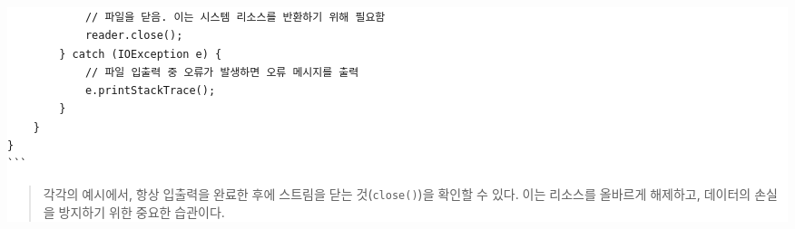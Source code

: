                 // 파일을 닫음. 이는 시스템 리소스를 반환하기 위해 필요함
                reader.close();
            } catch (IOException e) {
                // 파일 입출력 중 오류가 발생하면 오류 메시지를 출력
                e.printStackTrace();
            }
        }
    }
    ```



> 각각의 예시에서, 항상 입출력을 완료한 후에 스트림을 닫는 것(`close()`)을 확인할 수 있다. 이는 리소스를 올바르게 해제하고, 데이터의 손실을 방지하기 위한 중요한 습관이다.